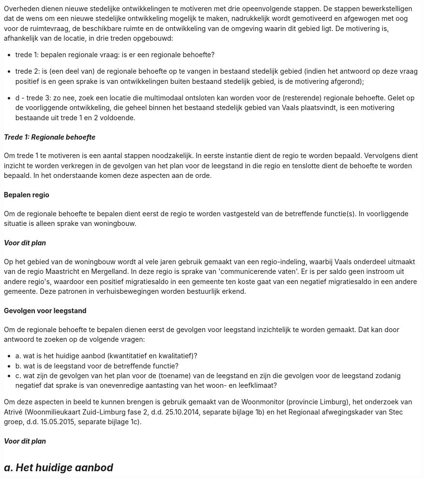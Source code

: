 Overheden dienen nieuwe stedelijke ontwikkelingen te motiveren met drie opeenvolgende stappen. De stappen bewerkstelligen dat de wens om een nieuwe stedelijke ontwikkeling mogelijk te maken, nadrukkelijk wordt gemotiveerd en afgewogen met oog voor de ruimtevraag, de beschikbare ruimte en de ontwikkeling van de omgeving waarin dit gebied ligt. De motivering is, afhankelijk van de locatie, in drie treden opgebouwd:

- trede 1: bepalen regionale vraag: is er een regionale behoefte?
- trede 2: is (een deel van) de regionale behoefte op te vangen in bestaand stedelijk gebied (indien het antwoord op deze vraag positief is en geen sprake is van ontwikkelingen buiten bestaand stedelijk gebied, is de motivering afgerond);

- d - trede 3: zo nee, zoek een locatie die multimodaal ontsloten kan worden voor de (resterende) regionale behoefte.
Gelet op de voorliggende ontwikkeling, die geheel binnen het bestaand stedelijk gebied van Vaals plaatsvindt, is een motivering bestaande uit trede 1 en 2 voldoende.

#### *Trede 1: Regionale behoefte*

Om trede 1 te motiveren is een aantal stappen noodzakelijk. In eerste instantie dient de regio te worden bepaald. Vervolgens dient inzicht te worden verkregen in de gevolgen van het plan voor de leegstand in die regio en tenslotte dient de behoefte te worden bepaald. In het onderstaande komen deze aspecten aan de orde.

#### Bepalen regio

Om de regionale behoefte te bepalen dient eerst de regio te worden vastgesteld van de betreffende functie(s). In voorliggende situatie is alleen sprake van woningbouw.

#### *Voor dit plan*

Op het gebied van de woningbouw wordt al vele jaren gebruik gemaakt van een regio-indeling, waarbij Vaals onderdeel uitmaakt van de regio Maastricht en Mergelland. In deze regio is sprake van 'communicerende vaten'. Er is per saldo geen instroom uit andere regio's, waardoor een positief migratiesaldo in een gemeente ten koste gaat van een negatief migratiesaldo in een andere gemeente. Deze patronen in verhuisbewegingen worden bestuurlijk erkend.

#### Gevolgen voor leegstand

Om de regionale behoefte te bepalen dienen eerst de gevolgen voor leegstand inzichtelijk te worden gemaakt. Dat kan door antwoord te zoeken op de volgende vragen:

- a. wat is het huidige aanbod (kwantitatief en kwalitatief)?
- b. wat is de leegstand voor de betreffende functie?
- c. wat zijn de gevolgen van het plan voor de (toename) van de leegstand en zijn die gevolgen voor de leegstand zodanig negatief dat sprake is van onevenredige aantasting van het woon- en leefklimaat?

Om deze aspecten in beeld te kunnen brengen is gebruik gemaakt van de Woonmonitor (provincie Limburg), het onderzoek van Atrivé (Woonmilieukaart Zuid-Limburg fase 2, d.d. 25.10.2014, separate bijlage 1b) en het Regionaal afwegingskader van Stec groep, d.d. 15.05.2015, separate bijlage 1c).

#### *Voor dit plan*

## *a. Het huidige aanbod*
